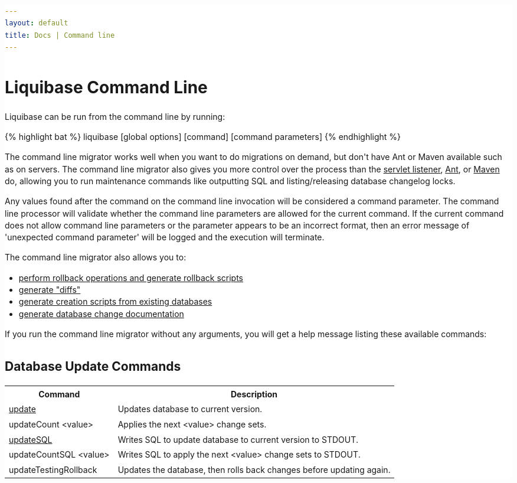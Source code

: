 ```yaml
---
layout: default
title: Docs | Command line 
---
```


# Liquibase Command Line #

Liquibase can be run from the command line by running:

{% highlight bat %}
liquibase [global options] [command] [command parameters]
{% endhighlight %}

The command line migrator works well when you want to do migrations on demand, but don't have Ant or Maven available such as on servers. 
The command line migrator also gives you more control over the process than the [servlet listener](servlet_listener.html), [Ant](ant/index.html), 
or [Maven](maven/index.html) do, allowing you to run maintenance commands like outputting SQL and listing/releasing database changelog locks.

Any values found after the command on the command line invocation will be considered a command parameter. The command line processor will 
validate whether the command line parameters are allowed for the current command. If the current command does not allow command line 
parameters or the parameter appears to be an incorrect format, then an error message of 'unexpected command parameter' will be logged 
and the execution will terminate.

The command line migrator also allows you to:

* [perform rollback operations and generate rollback scripts](rollback.html)
* [generate "diffs"](diff.html)
* [generate creation scripts from existing databases](generating_changelogs.html)
* [generate database change documentation](dbdoc.html)

If you run the command line migrator without any arguments, you will get a help message listing these available commands:

## Database Update Commands ##

<table>
<tr><th>Command</th><th>Description</th></tr>
<tr><td><a href="/documentation/update.html">update</a></td><td>Updates database to current version.</td></tr>
<tr><td>updateCount &lt;value&gt;</td><td>Applies the next &lt;value&gt; change sets.</td></tr>
<tr><td><a href="/documentation/generate-sql-update-schemas.html">updateSQL</a></td><td>Writes SQL to update database to current version to STDOUT.</td></tr>
<tr><td>updateCountSQL &lt;value&gt;</td><td>Writes SQL to apply the next &lt;value&gt; change sets to STDOUT.</td></tr>
<tr><td>updateTestingRollback</td><td>Updates the database, then rolls back changes before updating again.</td></tr>
</table>
